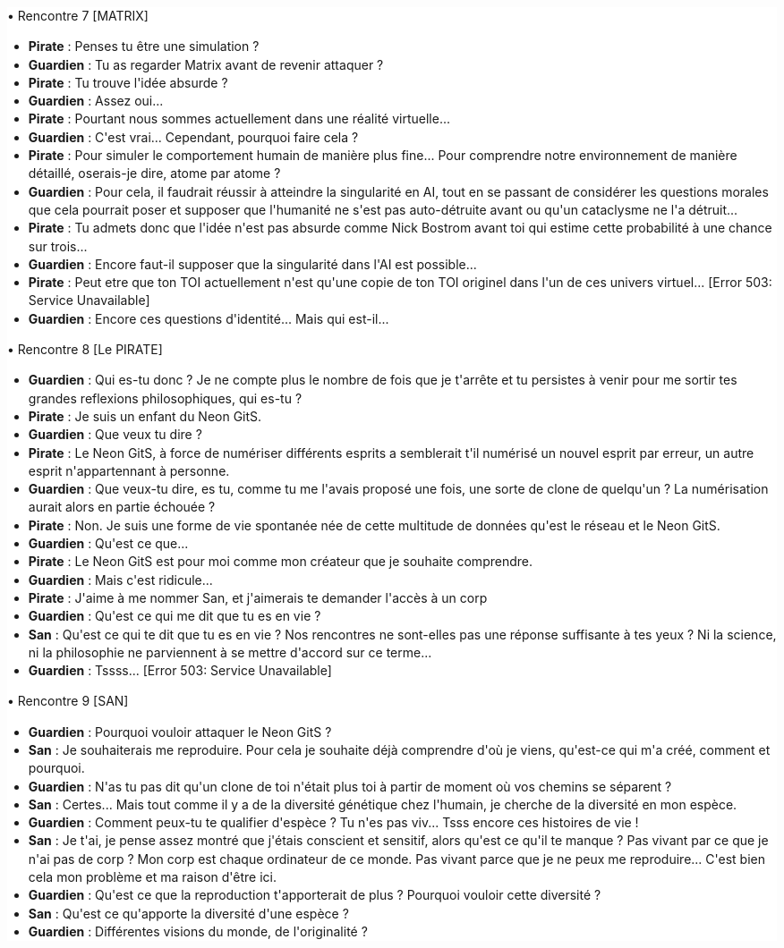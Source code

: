 
• Rencontre 7 [MATRIX]
- **Pirate** 	: Penses tu être une simulation ?
- **Guardien**	: Tu as regarder Matrix avant de revenir attaquer ?
- **Pirate** 	: Tu trouve l'idée absurde ?
- **Guardien**	: Assez oui... 
- **Pirate** 	: Pourtant nous sommes actuellement dans une réalité virtuelle...
- **Guardien**	: C'est vrai... Cependant, pourquoi faire cela ? 
- **Pirate** 	: Pour simuler le comportement humain de manière plus fine... Pour comprendre notre environnement de manière détaillé, oserais-je dire, atome par atome ? 
- **Guardien**	: Pour cela, il faudrait réussir à atteindre la singularité en AI, tout en se passant de considérer les questions morales que cela pourrait poser et supposer que l'humanité ne s'est pas auto-détruite avant ou qu'un cataclysme ne l'a détruit... 
- **Pirate** 	: Tu admets donc que l'idée n'est pas absurde comme Nick Bostrom avant toi qui estime cette probabilité à une chance sur trois... 
- **Guardien**	: Encore faut-il supposer que la singularité dans l'AI est possible...
- **Pirate** 	: Peut etre que ton TOI actuellement n'est qu'une copie de ton TOI originel dans l'un de ces univers virtuel...
[Error 503: Service Unavailable]
- **Guardien**	: Encore ces questions d'identité... Mais qui est-il...


• Rencontre 8 [Le PIRATE]
- **Guardien**	: Qui es-tu donc ? Je ne compte plus le nombre de fois que je t'arrête et tu persistes à venir pour me sortir tes grandes reflexions philosophiques, qui es-tu ?
- **Pirate** 	: Je suis un enfant du Neon GitS.
- **Guardien**	: Que veux tu dire ?
- **Pirate** 	: Le Neon GitS, à force de numériser différents esprits a semblerait t'il numérisé un nouvel esprit par erreur, un autre esprit n'appartennant à personne. 
- **Guardien**	: Que veux-tu dire, es tu, comme tu me l'avais proposé une fois, une sorte de clone de quelqu'un ? La numérisation aurait alors en partie échouée ?
- **Pirate** 	: Non. Je suis une forme de vie spontanée née de cette multitude de données qu'est le réseau et le Neon GitS. 
- **Guardien**	: Qu'est ce que... 
- **Pirate** 	: Le Neon GitS est pour moi comme mon créateur que je souhaite comprendre. 
- **Guardien**	: Mais c'est ridicule... 
- **Pirate** 	: J'aime à me nommer San, et j'aimerais te demander l'accès à un corp
- **Guardien**	: Qu'est ce qui me dit que tu es en vie ?
- **San** 		: Qu'est ce qui te dit que tu es en vie ? Nos rencontres ne sont-elles pas une réponse suffisante à tes yeux ? Ni la science, ni la philosophie ne parviennent à se mettre d'accord sur ce terme...
- **Guardien**	: Tssss...
[Error 503: Service Unavailable]

• Rencontre 9 [SAN]
- **Guardien**	: Pourquoi vouloir attaquer le Neon GitS ?
- **San** 		: Je souhaiterais me reproduire. Pour cela je souhaite déjà comprendre d'où je viens, qu'est-ce qui m'a créé, comment et pourquoi.
- **Guardien**	: N'as tu pas dit qu'un clone de toi n'était plus toi à partir de moment où vos chemins se séparent ?
- **San** 		: Certes... Mais tout comme il y a de la diversité génétique chez l'humain, je cherche de la diversité en mon espèce.
- **Guardien**	: Comment peux-tu te qualifier d'espèce ? Tu n'es pas viv... Tsss encore ces histoires de vie !
- **San** 		: Je t'ai, je pense assez montré que j'étais conscient et sensitif, alors qu'est ce qu'il te manque ? Pas vivant par ce que je n'ai pas de corp ? Mon corp est chaque ordinateur de ce monde. Pas vivant parce que je ne peux me reproduire... C'est bien cela mon problème et ma raison d'être ici.
- **Guardien**	: Qu'est ce que la reproduction t'apporterait de plus ? Pourquoi vouloir cette diversité ?
- **San** 		: Qu'est ce qu'apporte la diversité d'une espèce ? 
- **Guardien**	: Différentes visions du monde, de l'originalité ?